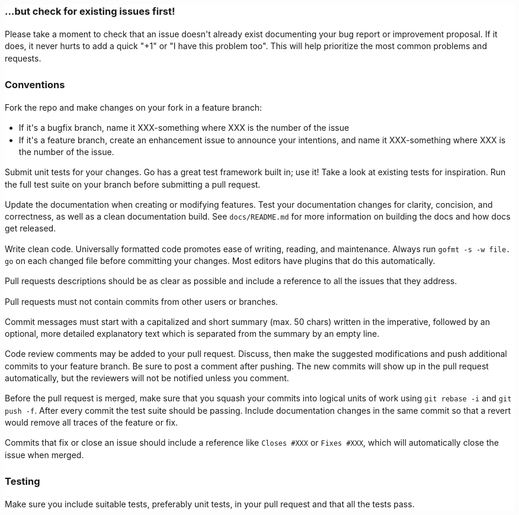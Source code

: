 ### ...but check for existing issues first!

Please take a moment to check that an issue doesn't already exist
documenting your bug report or improvement proposal. If it does, it
never hurts to add a quick "+1" or "I have this problem too". This will
help prioritize the most common problems and requests.

### Conventions

Fork the repo and make changes on your fork in a feature branch:

- If it's a bugfix branch, name it XXX-something where XXX is the number of the
  issue
- If it's a feature branch, create an enhancement issue to announce your
  intentions, and name it XXX-something where XXX is the number of the issue.

Submit unit tests for your changes.  Go has a great test framework built in; use
it! Take a look at existing tests for inspiration. Run the full test suite on
your branch before submitting a pull request.

Update the documentation when creating or modifying features. Test
your documentation changes for clarity, concision, and correctness, as
well as a clean documentation build. See ``docs/README.md`` for more
information on building the docs and how docs get released.

Write clean code. Universally formatted code promotes ease of writing, reading,
and maintenance. Always run `gofmt -s -w file.go` on each changed file before
committing your changes. Most editors have plugins that do this automatically.

Pull requests descriptions should be as clear as possible and include a
reference to all the issues that they address.

Pull requests must not contain commits from other users or branches.

Commit messages must start with a capitalized and short summary (max. 50
chars) written in the imperative, followed by an optional, more detailed
explanatory text which is separated from the summary by an empty line.

Code review comments may be added to your pull request. Discuss, then make the
suggested modifications and push additional commits to your feature branch. Be
sure to post a comment after pushing. The new commits will show up in the pull
request automatically, but the reviewers will not be notified unless you
comment.

Before the pull request is merged, make sure that you squash your commits into
logical units of work using `git rebase -i` and `git push -f`. After every
commit the test suite should be passing. Include documentation changes in the
same commit so that a revert would remove all traces of the feature or fix.

Commits that fix or close an issue should include a reference like `Closes #XXX`
or `Fixes #XXX`, which will automatically close the issue when merged.

### Testing

Make sure you include suitable tests, preferably unit tests, in your pull request
and that all the tests pass.

